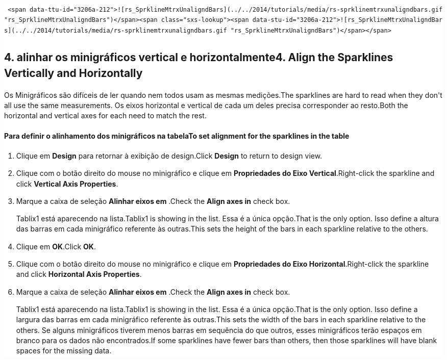      <span data-ttu-id="3206a-212">![rs_SprklineMtrxUnaligndBars](../../2014/tutorials/media/rs-sprklinemtrxunaligndbars.gif "rs_SprklineMtrxUnaligndBars")</span><span class="sxs-lookup"><span data-stu-id="3206a-212">![rs_SprklineMtrxUnaligndBars](../../2014/tutorials/media/rs-sprklinemtrxunaligndbars.gif "rs_SprklineMtrxUnaligndBars")</span></span>  
  
##  <a name="4-align-the-sparklines-vertically-and-horizontally"></a><a name="AlignSparklines"></a><span data-ttu-id="3206a-213">4. alinhar os minigráficos vertical e horizontalmente</span><span class="sxs-lookup"><span data-stu-id="3206a-213">4. Align the Sparklines Vertically and Horizontally</span></span>  
 <span data-ttu-id="3206a-214">Os Minigráficos são difíceis de ler quando nem todos usam as mesmas medições.</span><span class="sxs-lookup"><span data-stu-id="3206a-214">The sparklines are hard to read when they don't all use the same measurements.</span></span> <span data-ttu-id="3206a-215">Os eixos horizontal e vertical de cada um deles precisa corresponder ao resto.</span><span class="sxs-lookup"><span data-stu-id="3206a-215">Both the horizontal and vertical axes for each need to match the rest.</span></span>  
  
#### <a name="to-set-alignment-for-the-sparklines-in-the-table"></a><span data-ttu-id="3206a-216">Para definir o alinhamento dos minigráficos na tabela</span><span class="sxs-lookup"><span data-stu-id="3206a-216">To set alignment for the sparklines in the table</span></span>  
  
1.  <span data-ttu-id="3206a-217">Clique em **Design** para retornar à exibição de design.</span><span class="sxs-lookup"><span data-stu-id="3206a-217">Click **Design** to return to design view.</span></span>  
  
2.  <span data-ttu-id="3206a-218">Clique com o botão direito do mouse no minigráfico e clique em **Propriedades do Eixo Vertical**.</span><span class="sxs-lookup"><span data-stu-id="3206a-218">Right-click the sparkline and click **Vertical Axis Properties**.</span></span>  
  
3.  <span data-ttu-id="3206a-219">Marque a caixa de seleção **Alinhar eixos em** .</span><span class="sxs-lookup"><span data-stu-id="3206a-219">Check the **Align axes in** check box.</span></span>  
  
     <span data-ttu-id="3206a-220">Tablix1 está aparecendo na lista.</span><span class="sxs-lookup"><span data-stu-id="3206a-220">Tablix1 is showing in the list.</span></span> <span data-ttu-id="3206a-221">Essa é a única opção.</span><span class="sxs-lookup"><span data-stu-id="3206a-221">That is the only option.</span></span> <span data-ttu-id="3206a-222">Isso define a altura das barras em cada minigráfico referente às outras.</span><span class="sxs-lookup"><span data-stu-id="3206a-222">This sets the height of the bars in each sparkline relative to the others.</span></span>  
  
4.  <span data-ttu-id="3206a-223">Clique em **OK**.</span><span class="sxs-lookup"><span data-stu-id="3206a-223">Click **OK**.</span></span>  
  
5.  <span data-ttu-id="3206a-224">Clique com o botão direito do mouse no minigráfico e clique em **Propriedades do Eixo Horizontal**.</span><span class="sxs-lookup"><span data-stu-id="3206a-224">Right-click the sparkline and click **Horizontal Axis Properties**.</span></span>  
  
6.  <span data-ttu-id="3206a-225">Marque a caixa de seleção **Alinhar eixos em** .</span><span class="sxs-lookup"><span data-stu-id="3206a-225">Check the **Align axes in** check box.</span></span>  
  
     <span data-ttu-id="3206a-226">Tablix1 está aparecendo na lista.</span><span class="sxs-lookup"><span data-stu-id="3206a-226">Tablix1 is showing in the list.</span></span> <span data-ttu-id="3206a-227">Essa é a única opção.</span><span class="sxs-lookup"><span data-stu-id="3206a-227">That is the only option.</span></span> <span data-ttu-id="3206a-228">Isso define a largura das barras em cada minigráfico referente às outras.</span><span class="sxs-lookup"><span data-stu-id="3206a-228">This sets the width of the bars in each sparkline relative to the others.</span></span> <span data-ttu-id="3206a-229">Se alguns minigráficos tiverem menos barras em sequência do que outros, esses minigráficos terão espaços em branco para os dados não encontrados.</span><span class="sxs-lookup"><span data-stu-id="3206a-229">If some sparklines have fewer bars than others, then those sparklines will have blank spaces for the missing data.</span></span>  
  